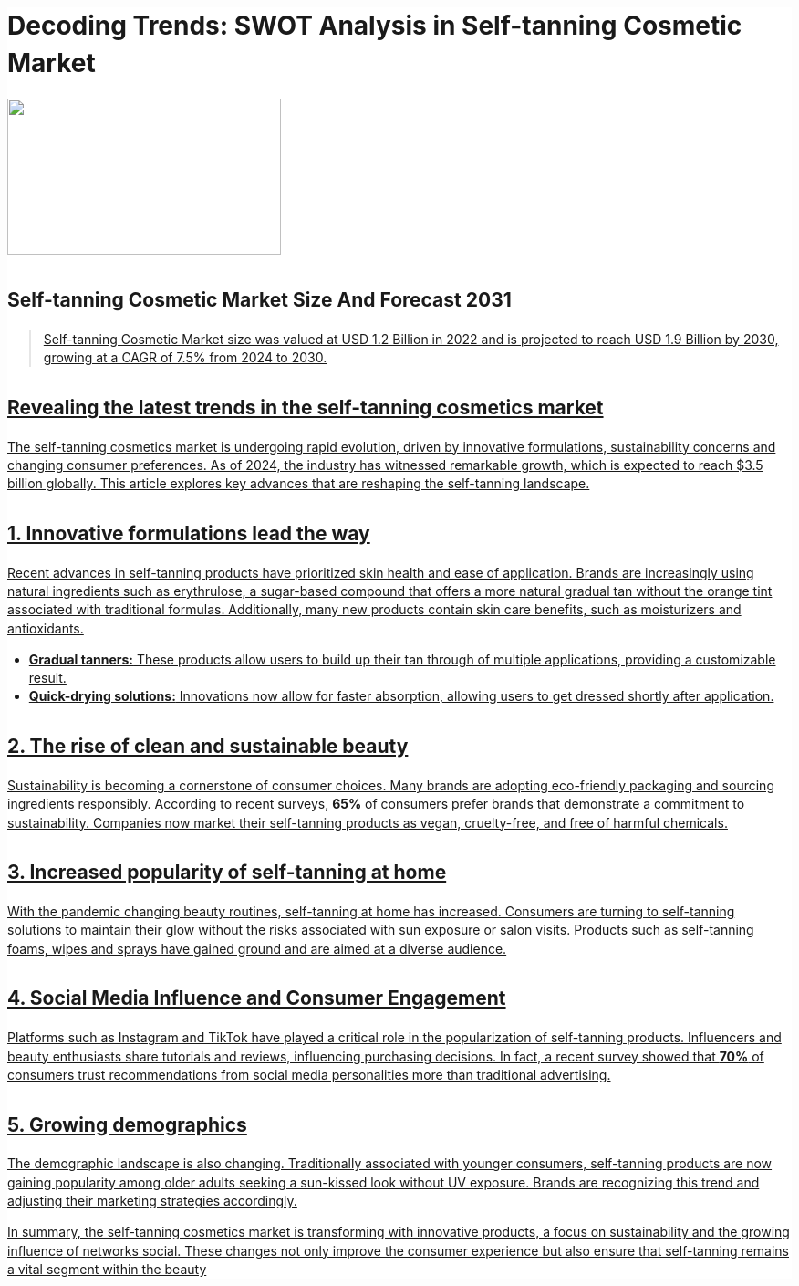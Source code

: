<h1>Decoding Trends: SWOT Analysis in Self-tanning Cosmetic Market</h1><img src="https://ffe5etoiles.com/wp-content/uploads/2025/01/MST7-300x171.png" alt="" width="300" height="171" class="aligncenter size-medium wp-image-105565" /><h2>Self-tanning Cosmetic Market Size And Forecast 2031</h2><blockquote><p><p><a href="https://www.verifiedmarketreports.com/download-sample/?rid=309414&utm_source=Github&utm_medium=379" target="_blank">Self-tanning Cosmetic Market size was valued at USD 1.2 Billion in 2022 and is projected to reach USD 1.9 Billion by 2030, growing at a CAGR of 7.5% from 2024 to 2030.</strong></span></p></p></blockquote><h2>Revealing the latest trends in the self-tanning cosmetics market</h2><p>The self-tanning cosmetics market is undergoing rapid evolution, driven by innovative formulations, sustainability concerns and changing consumer preferences. As of 2024, the industry has witnessed remarkable growth, which is expected to reach $3.5 billion globally. This article explores key advances that are reshaping the self-tanning landscape.</p><h2>1. Innovative formulations lead the way</h2><p>Recent advances in self-tanning products have prioritized skin health and ease of application. Brands are increasingly using natural ingredients such as erythrulose, a sugar-based compound that offers a more natural gradual tan without the orange tint associated with traditional formulas. Additionally, many new products contain skin care benefits, such as moisturizers and antioxidants.</p><ul> <li><strong>Gradual tanners:</strong> These products allow users to build up their tan through of multiple applications, providing a customizable result.</li> <li><strong>Quick-drying solutions:</strong> Innovations now allow for faster absorption, allowing users to get dressed shortly after application. </li></ul><h2>2. The rise of clean and sustainable beauty</h2><p>Sustainability is becoming a cornerstone of consumer choices. Many brands are adopting eco-friendly packaging and sourcing ingredients responsibly. According to recent surveys, <strong>65%</strong> of consumers prefer brands that demonstrate a commitment to sustainability. Companies now market their self-tanning products as vegan, cruelty-free, and free of harmful chemicals.</p><h2>3. Increased popularity of self-tanning at home</h2><p>With the pandemic changing beauty routines, self-tanning at home has increased. Consumers are turning to self-tanning solutions to maintain their glow without the risks associated with sun exposure or salon visits. Products such as self-tanning foams, wipes and sprays have gained ground and are aimed at a diverse audience.</p><h2>4. Social Media Influence and Consumer Engagement</h2><p>Platforms such as Instagram and TikTok have played a critical role in the popularization of self-tanning products. Influencers and beauty enthusiasts share tutorials and reviews, influencing purchasing decisions. In fact, a recent survey showed that <strong>70%</strong> of consumers trust recommendations from social media personalities more than traditional advertising.</p><h2>5. Growing demographics</h2><p>The demographic landscape is also changing. Traditionally associated with younger consumers, self-tanning products are now gaining popularity among older adults seeking a sun-kissed look without UV exposure. Brands are recognizing this trend and adjusting their marketing strategies accordingly.</p><p>In summary, the self-tanning cosmetics market is transforming with innovative products, a focus on sustainability and the growing influence of networks social. These changes not only improve the consumer experience but also ensure that self-tanning remains a vital segment within the beauty